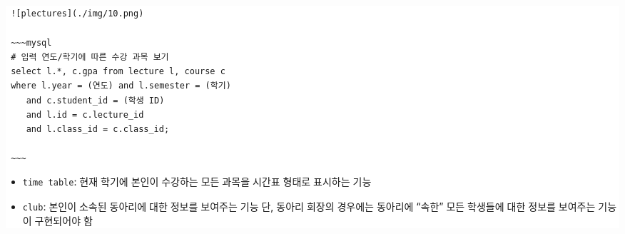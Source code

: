      ![plectures](./img/10.png)

     ~~~mysql
     # 입력 연도/학기에 따른 수강 과목 보기
     select l.*, c.gpa from lecture l, course c
     where l.year = (연도) and l.semester = (학기)
     	and c.student_id = (학생 ID)
     	and l.id = c.lecture_id
     	and l.class_id = c.class_id;
     
     ~~~

     

   - `time table`: 현재 학기에 본인이 수강하는 모든 과목을 시간표 형태로 표시하는 기능

   - `club`: 본인이 소속된 동아리에 대한 정보를 보여주는 기능
     단, 동아리 회장의 경우에는 동아리에 “속한” 모든 학생들에 대한 정보를 보여주는 기능이 구현되어야 함
